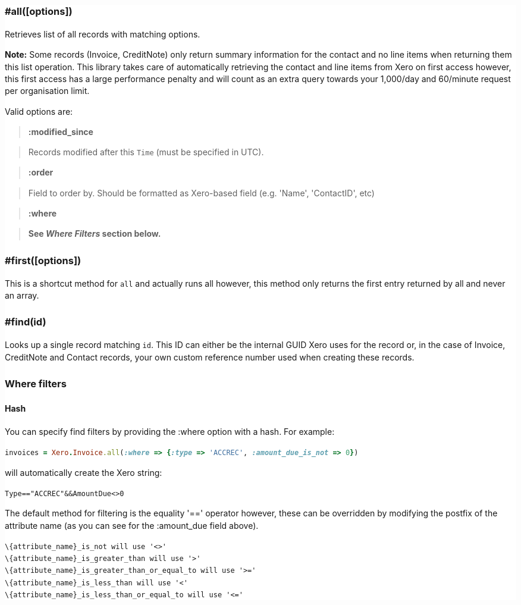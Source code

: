 ### \#all([options])

Retrieves list of all records with matching options. 

**Note:** Some records (Invoice, CreditNote) only return summary information for the contact and no line items
when returning them this list operation. This library takes care of automatically retrieving the 
contact and line items from Xero on first access however, this first access has a large performance penalty
and will count as an extra query towards your 1,000/day and 60/minute request per organisation limit.

Valid options are:

> **:modified\_since**

> Records modified after this `Time` (must be specified in UTC).

> **:order**

> Field to order by. Should be formatted as Xero-based field (e.g. 'Name', 'ContactID', etc)

> **:where**

> __See *Where Filters* section below.__

### \#first([options])

This is a shortcut method for `all` and actually runs all however, this method only returns the
first entry returned by all and never an array.

### \#find(id)

Looks up a single record matching `id`. This ID can either be the internal GUID Xero uses for the record
or, in the case of Invoice, CreditNote and Contact records, your own custom reference number used when
creating these records.

### Where filters

#### Hash

You can specify find filters by providing the :where option with a hash. For example:

```ruby
invoices = Xero.Invoice.all(:where => {:type => 'ACCREC', :amount_due_is_not => 0})
```
	
will automatically create the Xero string:

	Type=="ACCREC"&&AmountDue<>0
	
The default method for filtering is the equality '==' operator however, these can be overridden
by modifying the postfix of the attribute name (as you can see for the :amount\_due field above).

	\{attribute_name}_is_not will use '<>'
	\{attribute_name}_is_greater_than will use '>'
	\{attribute_name}_is_greater_than_or_equal_to will use '>='
	\{attribute_name}_is_less_than will use '<'
	\{attribute_name}_is_less_than_or_equal_to will use '<='
	